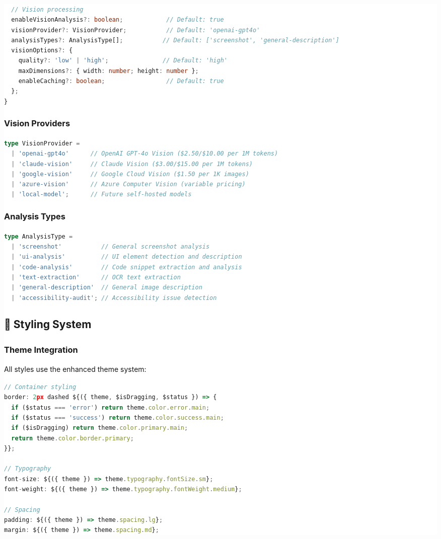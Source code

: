 ```typescript
  // Vision processing
  enableVisionAnalysis?: boolean;            // Default: true
  visionProvider?: VisionProvider;           // Default: 'openai-gpt4o'
  analysisTypes?: AnalysisType[];           // Default: ['screenshot', 'general-description']
  visionOptions?: {
    quality?: 'low' | 'high';               // Default: 'high'
    maxDimensions?: { width: number; height: number };
    enableCaching?: boolean;                 // Default: true
  };
}
```

### **Vision Providers**
```typescript
type VisionProvider = 
  | 'openai-gpt4o'      // OpenAI GPT-4o Vision ($2.50/$10.00 per 1M tokens)
  | 'claude-vision'     // Claude Vision ($3.00/$15.00 per 1M tokens)
  | 'google-vision'     // Google Cloud Vision ($1.50 per 1K images)
  | 'azure-vision'      // Azure Computer Vision (variable pricing)
  | 'local-model';      // Future self-hosted models
```

### **Analysis Types**
```typescript
type AnalysisType = 
  | 'screenshot'           // General screenshot analysis
  | 'ui-analysis'          // UI element detection and description
  | 'code-analysis'        // Code snippet extraction and analysis
  | 'text-extraction'      // OCR text extraction
  | 'general-description'  // General image description
  | 'accessibility-audit'; // Accessibility issue detection
```

## 🎨 **Styling System**

### **Theme Integration**
All styles use the enhanced theme system:
```typescript
// Container styling
border: 2px dashed ${({ theme, $isDragging, $status }) => {
  if ($status === 'error') return theme.color.error.main;
  if ($status === 'success') return theme.color.success.main;
  if ($isDragging) return theme.color.primary.main;
  return theme.color.border.primary;
}};

// Typography
font-size: ${({ theme }) => theme.typography.fontSize.sm};
font-weight: ${({ theme }) => theme.typography.fontWeight.medium};

// Spacing
padding: ${({ theme }) => theme.spacing.lg};
margin: ${({ theme }) => theme.spacing.md};
```
